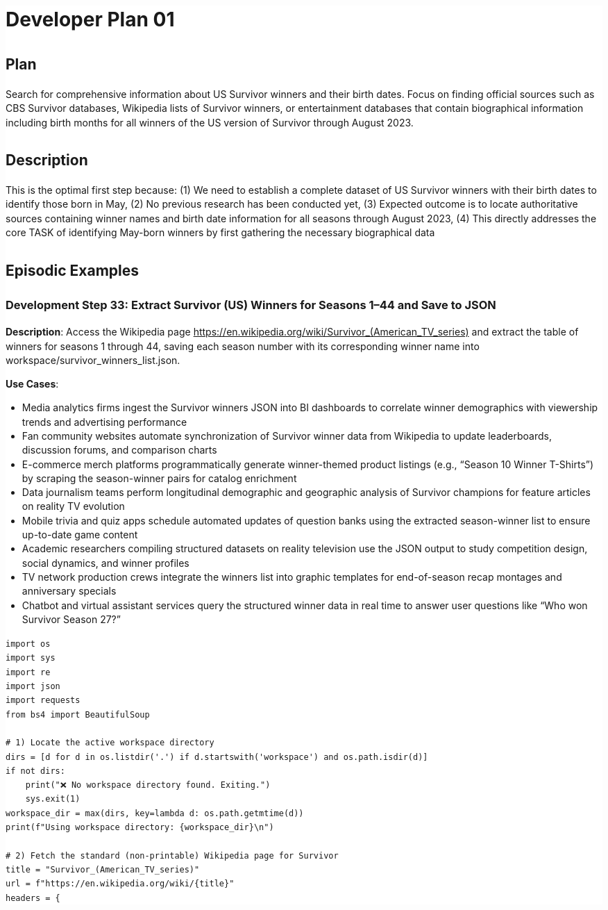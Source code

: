 # Developer Plan 01

## Plan
Search for comprehensive information about US Survivor winners and their birth dates. Focus on finding official sources such as CBS Survivor databases, Wikipedia lists of Survivor winners, or entertainment databases that contain biographical information including birth months for all winners of the US version of Survivor through August 2023.

## Description
This is the optimal first step because: (1) We need to establish a complete dataset of US Survivor winners with their birth dates to identify those born in May, (2) No previous research has been conducted yet, (3) Expected outcome is to locate authoritative sources containing winner names and birth date information for all seasons through August 2023, (4) This directly addresses the core TASK of identifying May-born winners by first gathering the necessary biographical data

## Episodic Examples
### Development Step 33: Extract Survivor (US) Winners for Seasons 1–44 and Save to JSON

**Description**: Access the Wikipedia page https://en.wikipedia.org/wiki/Survivor_(American_TV_series) and extract the table of winners for seasons 1 through 44, saving each season number with its corresponding winner name into workspace/survivor_winners_list.json.

**Use Cases**:
- Media analytics firms ingest the Survivor winners JSON into BI dashboards to correlate winner demographics with viewership trends and advertising performance
- Fan community websites automate synchronization of Survivor winner data from Wikipedia to update leaderboards, discussion forums, and comparison charts
- E-commerce merch platforms programmatically generate winner-themed product listings (e.g., “Season 10 Winner T-Shirts”) by scraping the season-winner pairs for catalog enrichment
- Data journalism teams perform longitudinal demographic and geographic analysis of Survivor champions for feature articles on reality TV evolution
- Mobile trivia and quiz apps schedule automated updates of question banks using the extracted season-winner list to ensure up-to-date game content
- Academic researchers compiling structured datasets on reality television use the JSON output to study competition design, social dynamics, and winner profiles
- TV network production crews integrate the winners list into graphic templates for end-of-season recap montages and anniversary specials
- Chatbot and virtual assistant services query the structured winner data in real time to answer user questions like “Who won Survivor Season 27?”

```
import os
import sys
import re
import json
import requests
from bs4 import BeautifulSoup

# 1) Locate the active workspace directory
dirs = [d for d in os.listdir('.') if d.startswith('workspace') and os.path.isdir(d)]
if not dirs:
    print("❌ No workspace directory found. Exiting.")
    sys.exit(1)
workspace_dir = max(dirs, key=lambda d: os.path.getmtime(d))
print(f"Using workspace directory: {workspace_dir}\n")

# 2) Fetch the standard (non-printable) Wikipedia page for Survivor
title = "Survivor_(American_TV_series)"
url = f"https://en.wikipedia.org/wiki/{title}"
headers = {
```